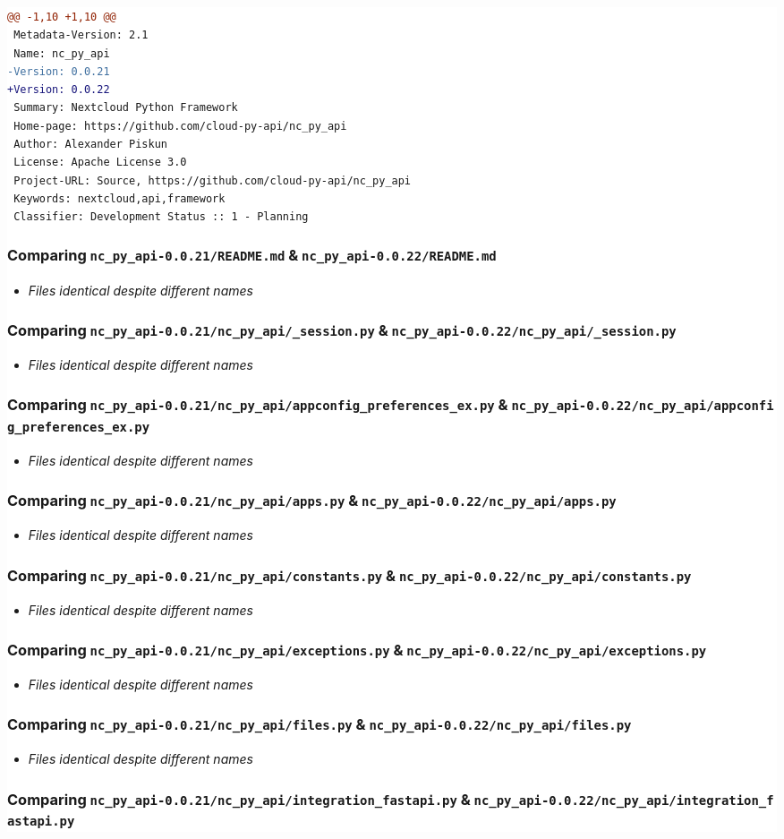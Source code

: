 ```diff
@@ -1,10 +1,10 @@
 Metadata-Version: 2.1
 Name: nc_py_api
-Version: 0.0.21
+Version: 0.0.22
 Summary: Nextcloud Python Framework
 Home-page: https://github.com/cloud-py-api/nc_py_api
 Author: Alexander Piskun
 License: Apache License 3.0
 Project-URL: Source, https://github.com/cloud-py-api/nc_py_api
 Keywords: nextcloud,api,framework
 Classifier: Development Status :: 1 - Planning
```

### Comparing `nc_py_api-0.0.21/README.md` & `nc_py_api-0.0.22/README.md`

 * *Files identical despite different names*

### Comparing `nc_py_api-0.0.21/nc_py_api/_session.py` & `nc_py_api-0.0.22/nc_py_api/_session.py`

 * *Files identical despite different names*

### Comparing `nc_py_api-0.0.21/nc_py_api/appconfig_preferences_ex.py` & `nc_py_api-0.0.22/nc_py_api/appconfig_preferences_ex.py`

 * *Files identical despite different names*

### Comparing `nc_py_api-0.0.21/nc_py_api/apps.py` & `nc_py_api-0.0.22/nc_py_api/apps.py`

 * *Files identical despite different names*

### Comparing `nc_py_api-0.0.21/nc_py_api/constants.py` & `nc_py_api-0.0.22/nc_py_api/constants.py`

 * *Files identical despite different names*

### Comparing `nc_py_api-0.0.21/nc_py_api/exceptions.py` & `nc_py_api-0.0.22/nc_py_api/exceptions.py`

 * *Files identical despite different names*

### Comparing `nc_py_api-0.0.21/nc_py_api/files.py` & `nc_py_api-0.0.22/nc_py_api/files.py`

 * *Files identical despite different names*

### Comparing `nc_py_api-0.0.21/nc_py_api/integration_fastapi.py` & `nc_py_api-0.0.22/nc_py_api/integration_fastapi.py`
